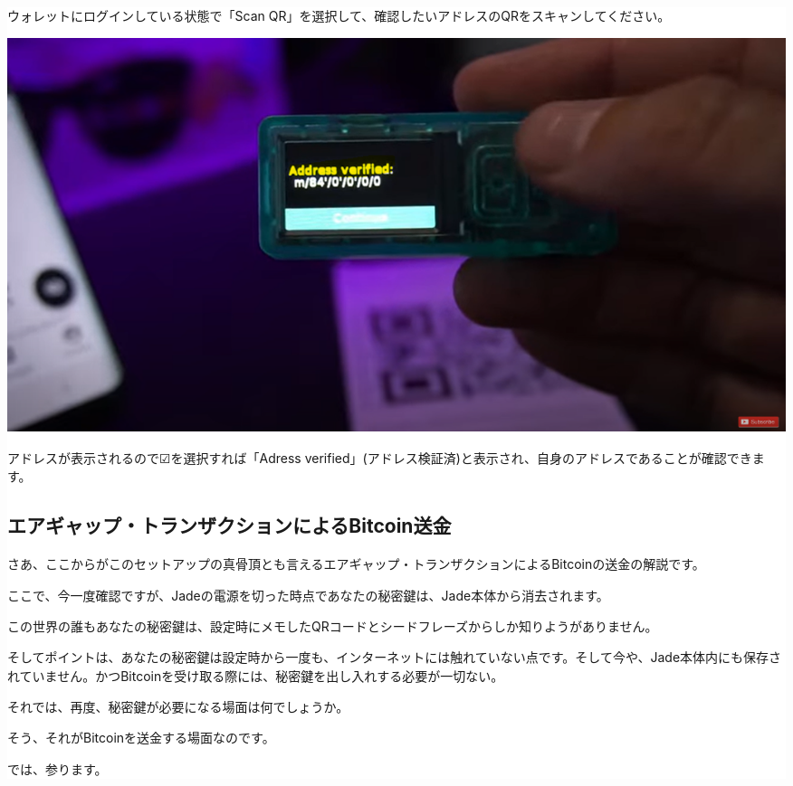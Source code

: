 ウォレットにログインしている状態で「Scan QR」を選択して、確認したいアドレスのQRをスキャンしてください。

![JadeAirgapGuide_063](/_images/JadeAirgapGuide_063.png)

アドレスが表示されるので☑を選択すれば「Adress verified」(アドレス検証済)と表示され、自身のアドレスであることが確認できます。



## エアギャップ・トランザクションによるBitcoin送金

さあ、ここからがこのセットアップの真骨頂とも言えるエアギャップ・トランザクションによるBitcoinの送金の解説です。

ここで、今一度確認ですが、Jadeの電源を切った時点であなたの秘密鍵は、Jade本体から消去されます。

この世界の誰もあなたの秘密鍵は、設定時にメモしたQRコードとシードフレーズからしか知りようがありません。

そしてポイントは、あなたの秘密鍵は設定時から一度も、インターネットには触れていない点です。そして今や、Jade本体内にも保存されていません。かつBitcoinを受け取る際には、秘密鍵を出し入れする必要が一切ない。

それでは、再度、秘密鍵が必要になる場面は何でしょうか。

そう、それがBitcoinを送金する場面なのです。

では、参ります。
